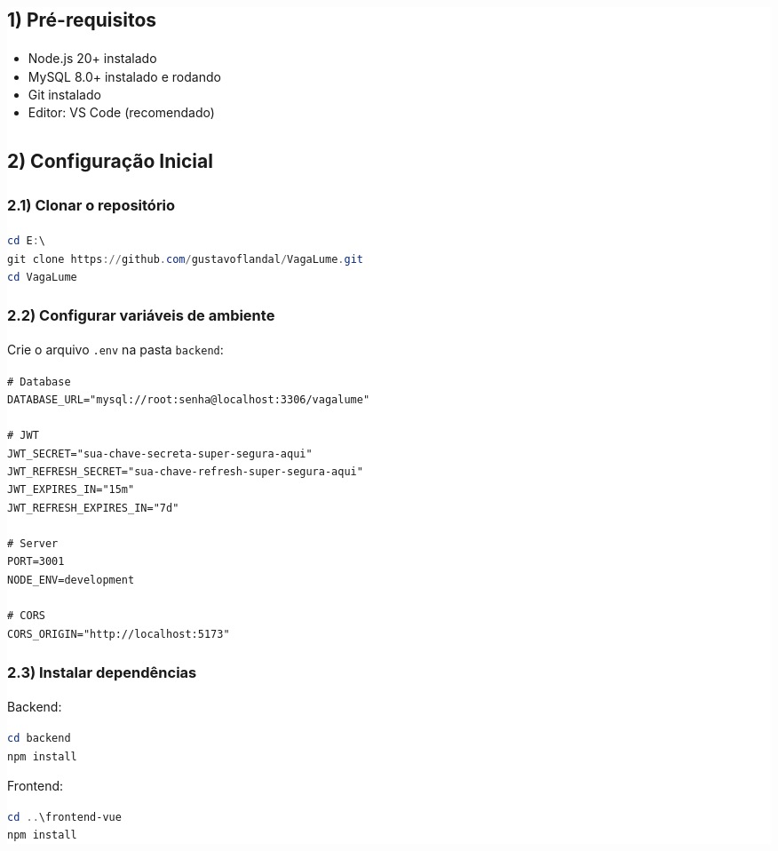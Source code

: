 ## 1) Pré-requisitos

- Node.js 20+ instalado
- MySQL 8.0+ instalado e rodando
- Git instalado
- Editor: VS Code (recomendado)

## 2) Configuração Inicial

### 2.1) Clonar o repositório

```powershell
cd E:\
git clone https://github.com/gustavoflandal/VagaLume.git
cd VagaLume
```

### 2.2) Configurar variáveis de ambiente

Crie o arquivo `.env` na pasta `backend`:

```env
# Database
DATABASE_URL="mysql://root:senha@localhost:3306/vagalume"

# JWT
JWT_SECRET="sua-chave-secreta-super-segura-aqui"
JWT_REFRESH_SECRET="sua-chave-refresh-super-segura-aqui"
JWT_EXPIRES_IN="15m"
JWT_REFRESH_EXPIRES_IN="7d"

# Server
PORT=3001
NODE_ENV=development

# CORS
CORS_ORIGIN="http://localhost:5173"
```

### 2.3) Instalar dependências

Backend:
```powershell
cd backend
npm install
```

Frontend:
```powershell
cd ..\frontend-vue
npm install
```
